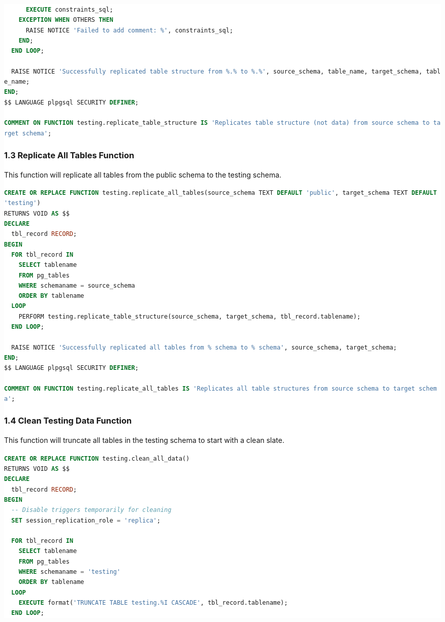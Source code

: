 ```sql
      EXECUTE constraints_sql;
    EXCEPTION WHEN OTHERS THEN
      RAISE NOTICE 'Failed to add comment: %', constraints_sql;
    END;
  END LOOP;
  
  RAISE NOTICE 'Successfully replicated table structure from %.% to %.%', source_schema, table_name, target_schema, table_name;
END;
$$ LANGUAGE plpgsql SECURITY DEFINER;

COMMENT ON FUNCTION testing.replicate_table_structure IS 'Replicates table structure (not data) from source schema to target schema';
```

### 1.3 Replicate All Tables Function

This function will replicate all tables from the public schema to the testing schema.

```sql
CREATE OR REPLACE FUNCTION testing.replicate_all_tables(source_schema TEXT DEFAULT 'public', target_schema TEXT DEFAULT 'testing')
RETURNS VOID AS $$
DECLARE
  tbl_record RECORD;
BEGIN
  FOR tbl_record IN 
    SELECT tablename 
    FROM pg_tables 
    WHERE schemaname = source_schema
    ORDER BY tablename
  LOOP
    PERFORM testing.replicate_table_structure(source_schema, target_schema, tbl_record.tablename);
  END LOOP;
  
  RAISE NOTICE 'Successfully replicated all tables from % schema to % schema', source_schema, target_schema;
END;
$$ LANGUAGE plpgsql SECURITY DEFINER;

COMMENT ON FUNCTION testing.replicate_all_tables IS 'Replicates all table structures from source schema to target schema';
```

### 1.4 Clean Testing Data Function

This function will truncate all tables in the testing schema to start with a clean slate.

```sql
CREATE OR REPLACE FUNCTION testing.clean_all_data()
RETURNS VOID AS $$
DECLARE
  tbl_record RECORD;
BEGIN
  -- Disable triggers temporarily for cleaning
  SET session_replication_role = 'replica';
  
  FOR tbl_record IN 
    SELECT tablename 
    FROM pg_tables 
    WHERE schemaname = 'testing'
    ORDER BY tablename
  LOOP
    EXECUTE format('TRUNCATE TABLE testing.%I CASCADE', tbl_record.tablename);
  END LOOP;
```